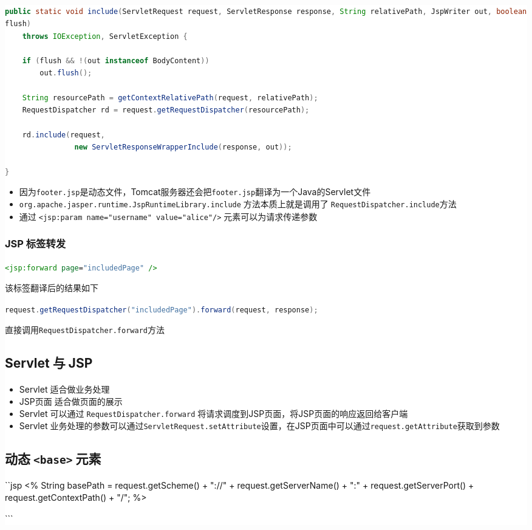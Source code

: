 ```java
public static void include(ServletRequest request, ServletResponse response, String relativePath, JspWriter out, boolean flush)
    throws IOException, ServletException {

    if (flush && !(out instanceof BodyContent))
        out.flush();

    String resourcePath = getContextRelativePath(request, relativePath);
    RequestDispatcher rd = request.getRequestDispatcher(resourcePath);

    rd.include(request,
                new ServletResponseWrapperInclude(response, out));

}
```

- 因为`footer.jsp`是动态文件，Tomcat服务器还会把`footer.jsp`翻译为一个Java的Servlet文件
- `org.apache.jasper.runtime.JspRuntimeLibrary.include` 方法本质上就是调用了 `RequestDispatcher.include`方法
- 通过 `<jsp:param name="username" value="alice"/>` 元素可以为请求传递参数

### JSP 标签转发

```jsp
<jsp:forward page="includedPage" />
```

该标签翻译后的结果如下
```java
request.getRequestDispatcher("includedPage").forward(request, response);
```

直接调用`RequestDispatcher.forward`方法

## Servlet 与 JSP

- Servlet 适合做业务处理
- JSP页面 适合做页面的展示
- Servlet 可以通过 `RequestDispatcher.forward` 将请求调度到JSP页面，将JSP页面的响应返回给客户端
- Servlet 业务处理的参数可以通过`ServletRequest.setAttribute`设置，在JSP页面中可以通过`request.getAttribute`获取到参数

## 动态 `<base>`  元素

``jsp
<%
    String basePath = request.getScheme() + "://" + request.getServerName() + ":" + request.getServerPort() + request.getContextPath() + "/";
%>
<base href="<%= basePath %>">
```